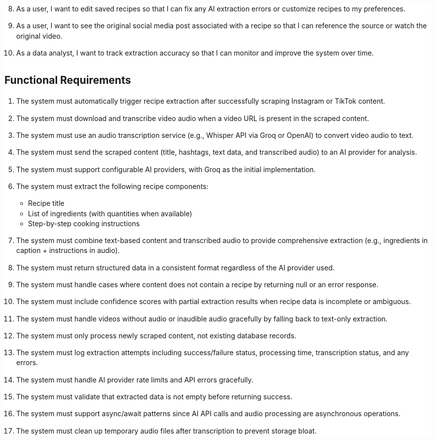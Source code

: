 8. As a user, I want to edit saved recipes so that I can fix any AI extraction errors or customize recipes to my preferences.

9. As a user, I want to see the original social media post associated with a recipe so that I can reference the source or watch the original video.

10. As a data analyst, I want to track extraction accuracy so that I can monitor and improve the system over time.

## Functional Requirements

1. The system must automatically trigger recipe extraction after successfully scraping Instagram or TikTok content.

2. The system must download and transcribe video audio when a video URL is present in the scraped content.

3. The system must use an audio transcription service (e.g., Whisper API via Groq or OpenAI) to convert video audio to text.

4. The system must send the scraped content (title, hashtags, text data, and transcribed audio) to an AI provider for analysis.

5. The system must support configurable AI providers, with Groq as the initial implementation.

6. The system must extract the following recipe components:
   - Recipe title
   - List of ingredients (with quantities when available)
   - Step-by-step cooking instructions

7. The system must combine text-based content and transcribed audio to provide comprehensive extraction (e.g., ingredients in caption + instructions in audio).

8. The system must return structured data in a consistent format regardless of the AI provider used.

9. The system must handle cases where content does not contain a recipe by returning null or an error response.

10. The system must include confidence scores with partial extraction results when recipe data is incomplete or ambiguous.

11. The system must handle videos without audio or inaudible audio gracefully by falling back to text-only extraction.

12. The system must only process newly scraped content, not existing database records.

13. The system must log extraction attempts including success/failure status, processing time, transcription status, and any errors.

14. The system must handle AI provider rate limits and API errors gracefully.

15. The system must validate that extracted data is not empty before returning success.

16. The system must support async/await patterns since AI API calls and audio processing are asynchronous operations.

17. The system must clean up temporary audio files after transcription to prevent storage bloat.
